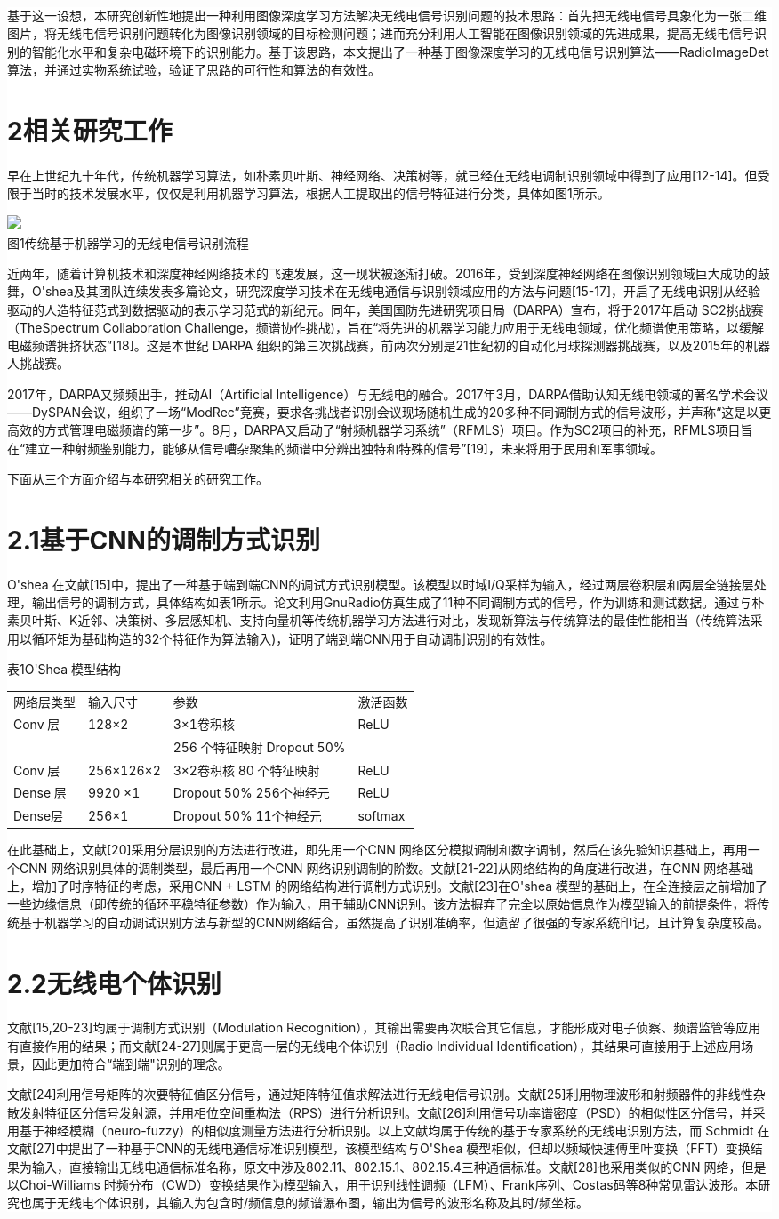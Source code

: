 基于这一设想，本研究创新性地提出一种利用图像深度学习方法解决无线电信号识别问题的技术思路：首先把无线电信号具象化为一张二维图片，将无线电信号识别问题转化为图像识别领域的目标检测问题；进而充分利用人工智能在图像识别领域的先进成果，提高无线电信号识别的智能化水平和复杂电磁环境下的识别能力。基于该思路，本文提出了一种基于图像深度学习的无线电信号识别算法——RadioImageDet 算法，并通过实物系统试验，验证了思路的可行性和算法的有效性。

# 2相关研究工作

早在上世纪九十年代，传统机器学习算法，如朴素贝叶斯、神经网络、决策树等，就已经在无线电调制识别领域中得到了应用[12-14]。但受限于当时的技术发展水平，仅仅是利用机器学习算法，根据人工提取出的信号特征进行分类，具体如图1所示。

![](images/cbc7dec795f301148ea4c8c901bce9bf231441adbfe9bc4157a83ec70de6e2d7.jpg)  
图1传统基于机器学习的无线电信号识别流程

近两年，随着计算机技术和深度神经网络技术的飞速发展，这一现状被逐渐打破。2016年，受到深度神经网络在图像识别领域巨大成功的鼓舞，O'shea及其团队连续发表多篇论文，研究深度学习技术在无线电通信与识别领域应用的方法与问题[15-17]，开启了无线电识别从经验驱动的人造特征范式到数据驱动的表示学习范式的新纪元。同年，美国国防先进研究项目局（DARPA）宣布，将于2017年启动 SC2挑战赛（TheSpectrum Collaboration Challenge，频谱协作挑战)，旨在“将先进的机器学习能力应用于无线电领域，优化频谱使用策略，以缓解电磁频谱拥挤状态”[18]。这是本世纪 DARPA 组织的第三次挑战赛，前两次分别是21世纪初的自动化月球探测器挑战赛，以及2015年的机器人挑战赛。

2017年，DARPA又频频出手，推动AI（Artificial Intelligence）与无线电的融合。2017年3月，DARPA借助认知无线电领域的著名学术会议——DySPAN会议，组织了一场“ModRec”竞赛，要求各挑战者识别会议现场随机生成的20多种不同调制方式的信号波形，并声称“这是以更高效的方式管理电磁频谱的第一步”。8月，DARPA又启动了“射频机器学习系统”（RFMLS）项目。作为SC2项目的补充，RFMLS项目旨在“建立一种射频鉴别能力，能够从信号嘈杂聚集的频谱中分辨出独特和特殊的信号”[19]，未来将用于民用和军事领域。

下面从三个方面介绍与本研究相关的研究工作。

# 2.1基于CNN的调制方式识别

O'shea 在文献[15]中，提出了一种基于端到端CNN的调试方式识别模型。该模型以时域I/Q采样为输入，经过两层卷积层和两层全链接层处理，输出信号的调制方式，具体结构如表1所示。论文利用GnuRadio仿真生成了11种不同调制方式的信号，作为训练和测试数据。通过与朴素贝叶斯、K近邻、决策树、多层感知机、支持向量机等传统机器学习方法进行对比，发现新算法与传统算法的最佳性能相当（传统算法采用以循环矩为基础构造的32个特征作为算法输入)，证明了端到端CNN用于自动调制识别的有效性。

表1O'Shea 模型结构  

<html><body><table><tr><td>网络层类型</td><td>输入尺寸</td><td>参数</td><td>激活函数</td></tr><tr><td>Conv 层</td><td>128×2</td><td>3×1卷积核</td><td>ReLU</td></tr><tr><td></td><td></td><td>256 个特征映射 Dropout 50%</td><td></td></tr><tr><td>Conv 层</td><td>256×126×2</td><td>3×2卷积核 80 个特征映射</td><td>ReLU</td></tr><tr><td>Dense 层</td><td>9920 ×1</td><td>Dropout 50% 256个神经元</td><td>ReLU</td></tr><tr><td>Dense层</td><td>256×1</td><td>Dropout 50% 11个神经元</td><td>softmax</td></tr></table></body></html>

在此基础上，文献[20]采用分层识别的方法进行改进，即先用一个CNN 网络区分模拟调制和数字调制，然后在该先验知识基础上，再用一个CNN 网络识别具体的调制类型，最后再用一个CNN 网络识别调制的阶数。文献[21-22]从网络结构的角度进行改进，在CNN 网络基础上，增加了时序特征的考虑，采用CNN $+$ LSTM 的网络结构进行调制方式识别。文献[23]在O'shea 模型的基础上，在全连接层之前增加了一些边缘信息（即传统的循环平稳特征参数）作为输入，用于辅助CNN识别。该方法摒弃了完全以原始信息作为模型输入的前提条件，将传统基于机器学习的自动调试识别方法与新型的CNN网络结合，虽然提高了识别准确率，但遗留了很强的专家系统印记，且计算复杂度较高。

# 2.2无线电个体识别

文献[15,20-23]均属于调制方式识别（Modulation Recognition），其输出需要再次联合其它信息，才能形成对电子侦察、频谱监管等应用有直接作用的结果；而文献[24-27]则属于更高一层的无线电个体识别（Radio Individual Identification），其结果可直接用于上述应用场景，因此更加符合“端到端"识别的理念。

文献[24]利用信号矩阵的次要特征值区分信号，通过矩阵特征值求解法进行无线电信号识别。文献[25]利用物理波形和射频器件的非线性杂散发射特征区分信号发射源，并用相位空间重构法（RPS）进行分析识别。文献[26]利用信号功率谱密度（PSD）的相似性区分信号，并采用基于神经模糊（neuro-fuzzy）的相似度测量方法进行分析识别。以上文献均属于传统的基于专家系统的无线电识别方法，而 Schmidt 在文献[27]中提出了一种基于CNN的无线电通信标准识别模型，该模型结构与O'Shea 模型相似，但却以频域快速傅里叶变换（FFT）变换结果为输入，直接输出无线电通信标准名称，原文中涉及802.11、802.15.1、802.15.4三种通信标准。文献[28]也采用类似的CNN 网络，但是以Choi-Williams 时频分布（CWD）变换结果作为模型输入，用于识别线性调频（LFM）、Frank序列、Costas码等8种常见雷达波形。本研究也属于无线电个体识别，其输入为包含时/频信息的频谱瀑布图，输出为信号的波形名称及其时/频坐标。
